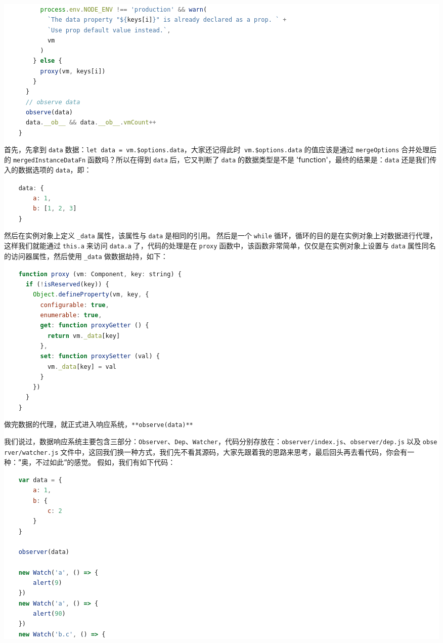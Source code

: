 ```js
	      process.env.NODE_ENV !== 'production' && warn(
	        `The data property "${keys[i]}" is already declared as a prop. ` +
	        `Use prop default value instead.`,
	        vm
	      )
	    } else {
	      proxy(vm, keys[i])
	    }
	  }
	  // observe data
	  observe(data)
	  data.__ob__ && data.__ob__.vmCount++
	}
```
首先，先拿到 `data` 数据：`let data = vm.$options.data`，大家还记得此时` vm.$options.data` 的值应该是通过 `mergeOptions` 合并处理后的 `mergedInstanceDataFn` 函数吗？所以在得到 `data` 后，它又判断了 `data` 的数据类型是不是 'function'，最终的结果是：`data` 还是我们传入的数据选项的 `data`，即：
```js
	data: {
		a: 1,
		b: [1, 2, 3]
	}
```
然后在实例对象上定义 `_data` 属性，该属性与 `data` 是相同的引用。
然后是一个 `while` 循环，循环的目的是在实例对象上对数据进行代理，这样我们就能通过 `this.a` 来访问 `data.a` 了，代码的处理是在 `proxy` 函数中，该函数非常简单，仅仅是在实例对象上设置与 `data` 属性同名的访问器属性，然后使用 `_data` 做数据劫持，如下：
```js
	function proxy (vm: Component, key: string) {
	  if (!isReserved(key)) {
	    Object.defineProperty(vm, key, {
	      configurable: true,
	      enumerable: true,
	      get: function proxyGetter () {
	        return vm._data[key]
	      },
	      set: function proxySetter (val) {
	        vm._data[key] = val
	      }
	    })
	  }
	}
```
做完数据的代理，就正式进入响应系统，`**observe(data)**`

我们说过，数据响应系统主要包含三部分：`Observer`、`Dep`、`Watcher`，代码分别存放在：`observer/index.js`、`observer/dep.js` 以及 `observer/watcher.js` 文件中，这回我们换一种方式，我们先不看其源码，大家先跟着我的思路来思考，最后回头再去看代码，你会有一种：”奥，不过如此“的感觉。
假如，我们有如下代码：
```js
	var data = {
	    a: 1,
	    b: {
	        c: 2
	    }
	}
	
	observer(data)
	
	new Watch('a', () => {
	    alert(9)
	})
	new Watch('a', () => {
	    alert(90)
	})
	new Watch('b.c', () => {
```